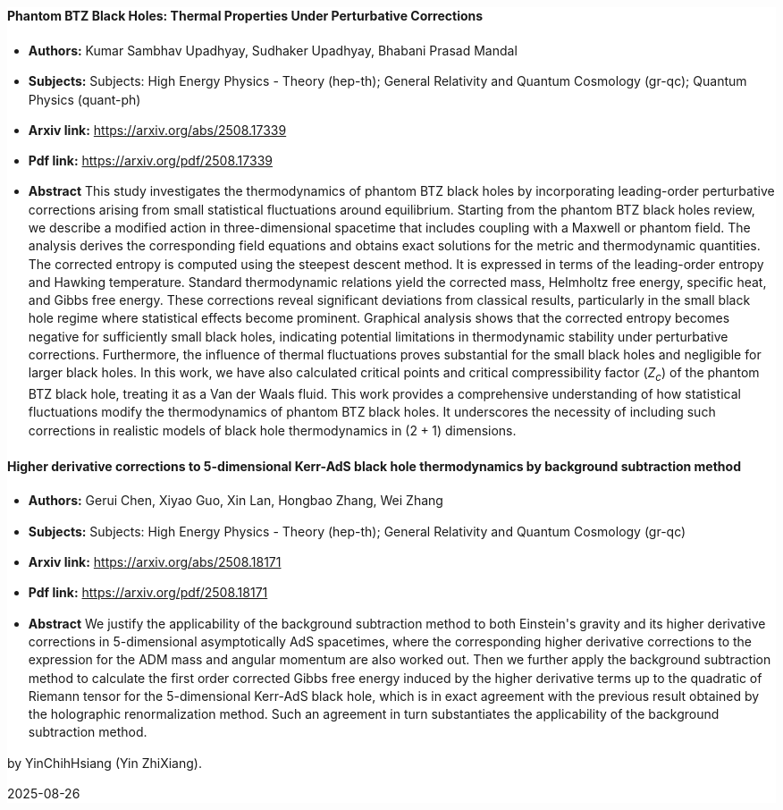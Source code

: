 #### Phantom BTZ Black Holes: Thermal Properties Under Perturbative Corrections
 - **Authors:** Kumar Sambhav Upadhyay, Sudhaker Upadhyay, Bhabani Prasad Mandal
 - **Subjects:** Subjects:
High Energy Physics - Theory (hep-th); General Relativity and Quantum Cosmology (gr-qc); Quantum Physics (quant-ph)
 - **Arxiv link:** https://arxiv.org/abs/2508.17339

 - **Pdf link:** https://arxiv.org/pdf/2508.17339

 - **Abstract**
 This study investigates the thermodynamics of phantom BTZ black holes by incorporating leading-order perturbative corrections arising from small statistical fluctuations around equilibrium. Starting from the phantom BTZ black holes review, we describe a modified action in three-dimensional spacetime that includes coupling with a Maxwell or phantom field. The analysis derives the corresponding field equations and obtains exact solutions for the metric and thermodynamic quantities. The corrected entropy is computed using the steepest descent method. It is expressed in terms of the leading-order entropy and Hawking temperature. Standard thermodynamic relations yield the corrected mass, Helmholtz free energy, specific heat, and Gibbs free energy. These corrections reveal significant deviations from classical results, particularly in the small black hole regime where statistical effects become prominent. Graphical analysis shows that the corrected entropy becomes negative for sufficiently small black holes, indicating potential limitations in thermodynamic stability under perturbative corrections. Furthermore, the influence of thermal fluctuations proves substantial for the small black holes and negligible for larger black holes. In this work, we have also calculated critical points and critical compressibility factor ($Z_{c}$) of the phantom BTZ black hole, treating it as a Van der Waals fluid. This work provides a comprehensive understanding of how statistical fluctuations modify the thermodynamics of phantom BTZ black holes. It underscores the necessity of including such corrections in realistic models of black hole thermodynamics in $(2+1)$ dimensions.

#### Higher derivative corrections to 5-dimensional Kerr-AdS black hole thermodynamics by background subtraction method
 - **Authors:** Gerui Chen, Xiyao Guo, Xin Lan, Hongbao Zhang, Wei Zhang
 - **Subjects:** Subjects:
High Energy Physics - Theory (hep-th); General Relativity and Quantum Cosmology (gr-qc)
 - **Arxiv link:** https://arxiv.org/abs/2508.18171

 - **Pdf link:** https://arxiv.org/pdf/2508.18171

 - **Abstract**
 We justify the applicability of the background subtraction method to both Einstein's gravity and its higher derivative corrections in 5-dimensional asymptotically AdS spacetimes, where the corresponding higher derivative corrections to the expression for the ADM mass and angular momentum are also worked out. Then we further apply the background subtraction method to calculate the first order corrected Gibbs free energy induced by the higher derivative terms up to the quadratic of Riemann tensor for the 5-dimensional Kerr-AdS black hole, which is in exact agreement with the previous result obtained by the holographic renormalization method. Such an agreement in turn substantiates the applicability of the background subtraction method.



by YinChihHsiang (Yin ZhiXiang). 


2025-08-26
